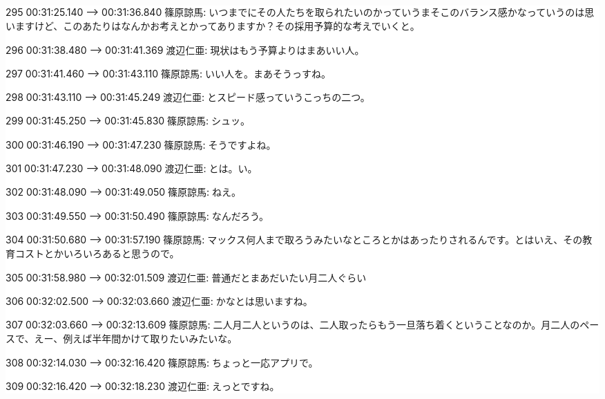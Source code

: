 295
00:31:25.140 --> 00:31:36.840
篠原諒馬: いつまでにその人たちを取られたいのかっていうまそこのバランス感かなっていうのは思いますけど、このあたりはなんかお考えとかってありますか？その採用予算的な考えでいくと。

296
00:31:38.480 --> 00:31:41.369
渡辺仁亜: 現状はもう予算よりはまあいい人。

297
00:31:41.460 --> 00:31:43.110
篠原諒馬: いい人を。まあそうっすね。

298
00:31:43.110 --> 00:31:45.249
渡辺仁亜: とスピード感っていうこっちの二つ。

299
00:31:45.250 --> 00:31:45.830
篠原諒馬: シュッ。

300
00:31:46.190 --> 00:31:47.230
篠原諒馬: そうですよね。

301
00:31:47.230 --> 00:31:48.090
渡辺仁亜: とは。い。

302
00:31:48.090 --> 00:31:49.050
篠原諒馬: ねえ。

303
00:31:49.550 --> 00:31:50.490
篠原諒馬: なんだろう。

304
00:31:50.680 --> 00:31:57.190
篠原諒馬: マックス何人まで取ろうみたいなところとかはあったりされるんです。とはいえ、その教育コストとかいろいろあると思うので。

305
00:31:58.980 --> 00:32:01.509
渡辺仁亜: 普通だとまあだいたい月二人ぐらい

306
00:32:02.500 --> 00:32:03.660
渡辺仁亜: かなとは思いますね。

307
00:32:03.660 --> 00:32:13.609
篠原諒馬: 二人月二人というのは、二人取ったらもう一旦落ち着くということなのか。月二人のペースで、えー、例えば半年間かけて取りたいみたいな。

308
00:32:14.030 --> 00:32:16.420
篠原諒馬: ちょっと一応アプリで。

309
00:32:16.420 --> 00:32:18.230
渡辺仁亜: えっとですね。
